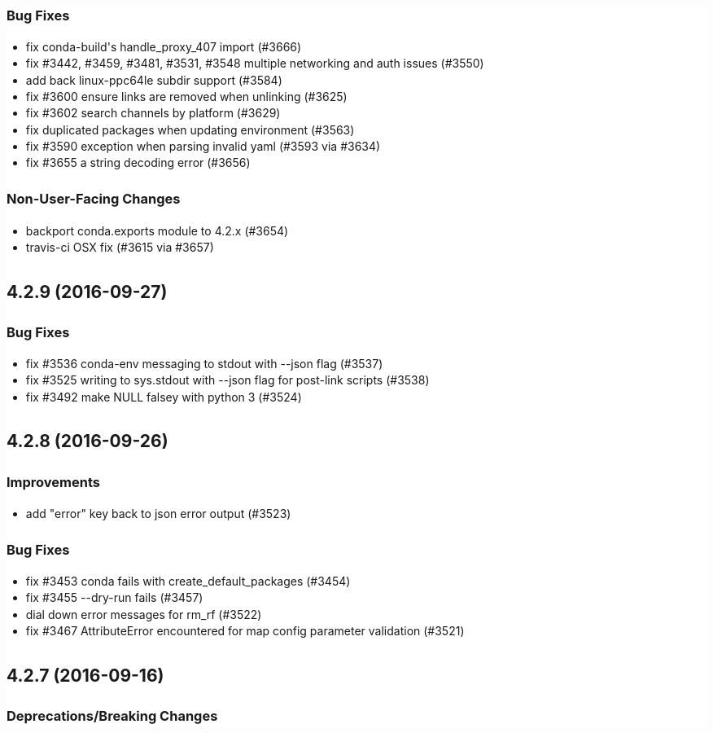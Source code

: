 ### Bug Fixes
* fix conda-build's handle_proxy_407 import (#3666)
* fix #3442, #3459, #3481, #3531, #3548 multiple networking and auth issues (#3550)
* add back linux-ppc64le subdir support (#3584)
* fix #3600 ensure links are removed when unlinking (#3625)
* fix #3602 search channels by platform (#3629)
* fix duplicated packages when updating environment (#3563)
* fix #3590 exception when parsing invalid yaml (#3593 via #3634)
* fix #3655 a string decoding error (#3656)

### Non-User-Facing Changes
* backport conda.exports module to 4.2.x (#3654)
* travis-ci OSX fix (#3615 via #3657)


## 4.2.9 (2016-09-27)

### Bug Fixes
* fix #3536 conda-env messaging to stdout with --json flag (#3537)
* fix #3525 writing to sys.stdout with --json flag for post-link scripts (#3538)
* fix #3492 make NULL falsey with python 3 (#3524)


## 4.2.8 (2016-09-26)

### Improvements
* add "error" key back to json error output (#3523)

### Bug Fixes
* fix #3453 conda fails with create_default_packages (#3454)
* fix #3455 --dry-run fails (#3457)
* dial down error messages for rm_rf (#3522)
* fix #3467 AttributeError encountered for map config parameter validation (#3521)


## 4.2.7 (2016-09-16)

### Deprecations/Breaking Changes
